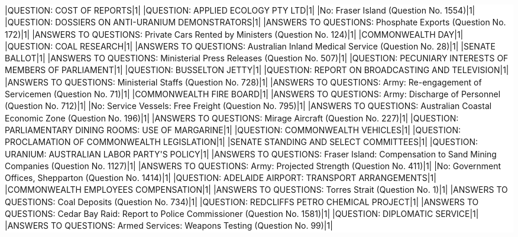 |QUESTION: COST OF REPORTS|1|
|QUESTION: APPLIED ECOLOGY PTY LTD|1|
|No: Fraser Island (Question No. 1554)|1|
|QUESTION: DOSSIERS ON ANTI-URANIUM DEMONSTRATORS|1|
|ANSWERS TO QUESTIONS: Phosphate Exports (Question No. 172)|1|
|ANSWERS TO QUESTIONS: Private Cars Rented by Ministers (Question No. 124)|1|
|COMMONWEALTH DAY|1|
|QUESTION: COAL RESEARCH|1|
|ANSWERS TO QUESTIONS: Australian Inland Medical Service (Question No. 28)|1|
|SENATE BALLOT|1|
|ANSWERS TO QUESTIONS: Ministerial Press Releases (Question No. 507)|1|
|QUESTION: PECUNIARY INTERESTS OF MEMBERS OF PARLIAMENT|1|
|QUESTION: BUSSELTON JETTY|1|
|QUESTION: REPORT ON BROADCASTING AND TELEVISION|1|
|ANSWERS TO QUESTIONS: Ministerial Staffs (Question No. 728)|1|
|ANSWERS TO QUESTIONS: Army: Re-engagement of Servicemen (Question No. 71)|1|
|COMMONWEALTH FIRE BOARD|1|
|ANSWERS TO QUESTIONS: Army: Discharge of Personnel (Question No. 712)|1|
|No: Service Vessels: Free Freight (Question No. 795)|1|
|ANSWERS TO QUESTIONS: Australian Coastal Economic Zone (Question No. 196)|1|
|ANSWERS TO QUESTIONS: Mirage Aircraft (Question No. 227)|1|
|QUESTION: PARLIAMENTARY DINING ROOMS: USE OF MARGARINE|1|
|QUESTION: COMMONWEALTH VEHICLES|1|
|QUESTION: PROCLAMATION OF COMMONWEALTH LEGISLATION|1|
|SENATE STANDING AND SELECT COMMITTEES|1|
|QUESTION: URANIUM: AUSTRALIAN LABOR PARTY'S POLICY|1|
|ANSWERS TO QUESTIONS: Fraser Island: Compensation to Sand Mining Companies (Question No. 1127)|1|
|ANSWERS TO QUESTIONS: Army: Projected Strength (Question No. 411)|1|
|No: Government Offices, Shepparton (Question No. 1414)|1|
|QUESTION: ADELAIDE AIRPORT: TRANSPORT ARRANGEMENTS|1|
|COMMONWEALTH EMPLOYEES COMPENSATION|1|
|ANSWERS TO QUESTIONS: Torres Strait (Question No. 1)|1|
|ANSWERS TO QUESTIONS: Coal Deposits (Question No. 734)|1|
|QUESTION: REDCLIFFS PETRO CHEMICAL PROJECT|1|
|ANSWERS TO QUESTIONS: Cedar Bay Raid: Report to Police Commissioner (Question No. 1581)|1|
|QUESTION: DIPLOMATIC SERVICE|1|
|ANSWERS TO QUESTIONS: Armed Services: Weapons Testing (Question No. 99)|1|